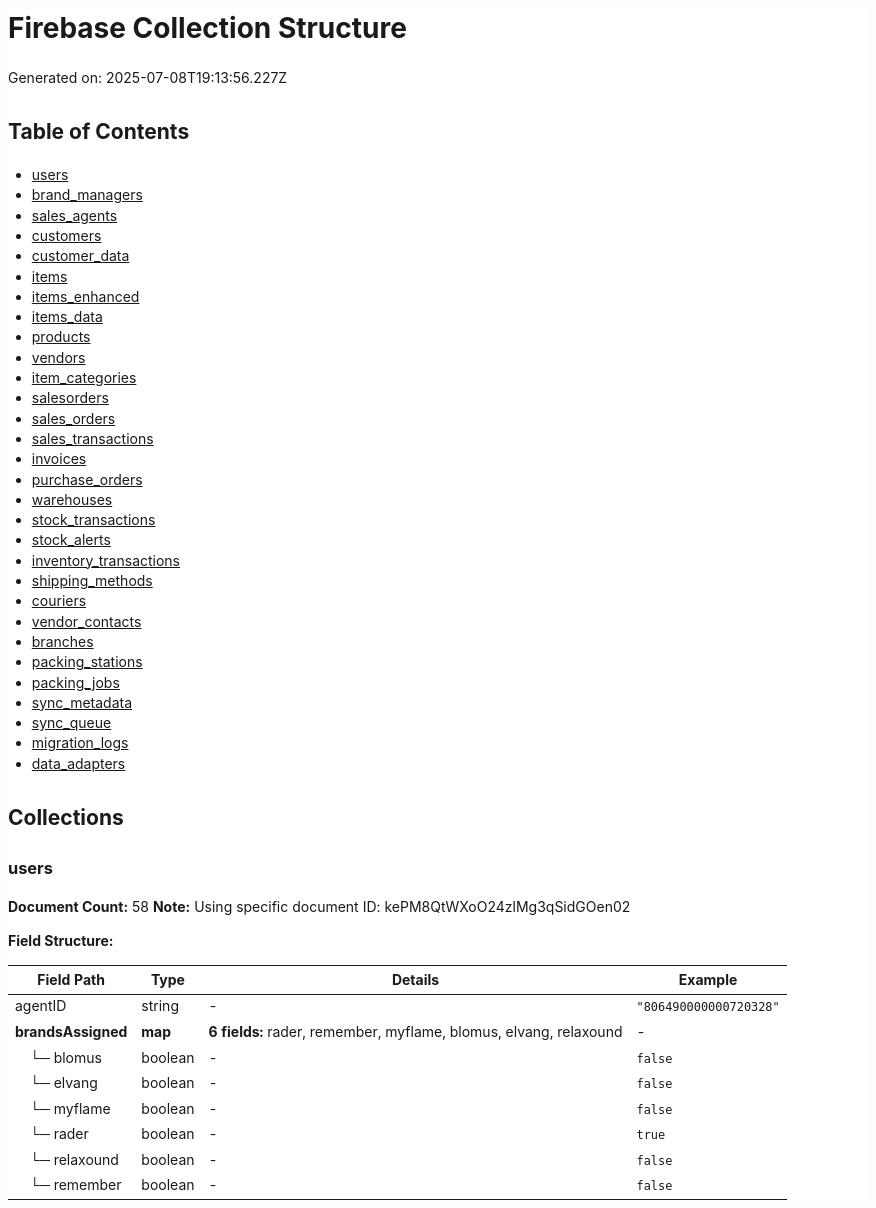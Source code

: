 # Firebase Collection Structure

Generated on: 2025-07-08T19:13:56.227Z

## Table of Contents

- [users](#users)
- [brand_managers](#brand-managers)
- [sales_agents](#sales-agents)
- [customers](#customers)
- [customer_data](#customer-data)
- [items](#items)
- [items_enhanced](#items-enhanced)
- [items_data](#items-data)
- [products](#products)
- [vendors](#vendors)
- [item_categories](#item-categories)
- [salesorders](#salesorders)
- [sales_orders](#sales-orders)
- [sales_transactions](#sales-transactions)
- [invoices](#invoices)
- [purchase_orders](#purchase-orders)
- [warehouses](#warehouses)
- [stock_transactions](#stock-transactions)
- [stock_alerts](#stock-alerts)
- [inventory_transactions](#inventory-transactions)
- [shipping_methods](#shipping-methods)
- [couriers](#couriers)
- [vendor_contacts](#vendor-contacts)
- [branches](#branches)
- [packing_stations](#packing-stations)
- [packing_jobs](#packing-jobs)
- [sync_metadata](#sync-metadata)
- [sync_queue](#sync-queue)
- [migration_logs](#migration-logs)
- [data_adapters](#data-adapters)

## Collections

### users

**Document Count:** 58
**Note:** Using specific document ID: kePM8QtWXoO24zlMg3qSidGOen02

**Field Structure:**

| Field Path | Type | Details | Example |
|------------|------|---------|----------|
| agentID | string | - | `"806490000000720328"` |
| **brandsAssigned** | **map** | **6 fields:** rader, remember, myflame, blomus, elvang, relaxound | - |
| &nbsp;&nbsp;&nbsp;&nbsp;└─ blomus | boolean | - | `false` |
| &nbsp;&nbsp;&nbsp;&nbsp;└─ elvang | boolean | - | `false` |
| &nbsp;&nbsp;&nbsp;&nbsp;└─ myflame | boolean | - | `false` |
| &nbsp;&nbsp;&nbsp;&nbsp;└─ rader | boolean | - | `true` |
| &nbsp;&nbsp;&nbsp;&nbsp;└─ relaxound | boolean | - | `false` |
| &nbsp;&nbsp;&nbsp;&nbsp;└─ remember | boolean | - | `false` |